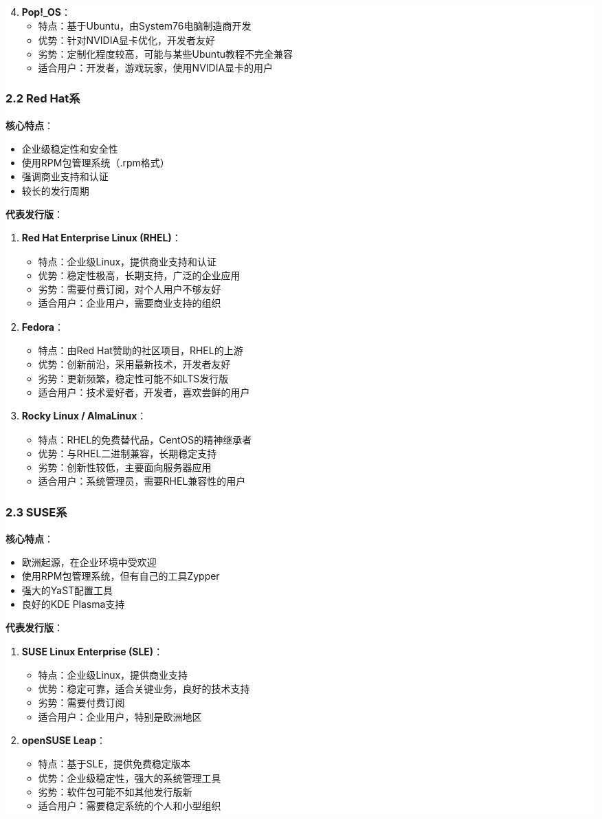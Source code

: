 4. **Pop!_OS**：
   - 特点：基于Ubuntu，由System76电脑制造商开发
   - 优势：针对NVIDIA显卡优化，开发者友好
   - 劣势：定制化程度较高，可能与某些Ubuntu教程不完全兼容
   - 适合用户：开发者，游戏玩家，使用NVIDIA显卡的用户

### 2.2 Red Hat系

**核心特点**：
- 企业级稳定性和安全性
- 使用RPM包管理系统（.rpm格式）
- 强调商业支持和认证
- 较长的发行周期

**代表发行版**：

1. **Red Hat Enterprise Linux (RHEL)**：
   - 特点：企业级Linux，提供商业支持和认证
   - 优势：稳定性极高，长期支持，广泛的企业应用
   - 劣势：需要付费订阅，对个人用户不够友好
   - 适合用户：企业用户，需要商业支持的组织

2. **Fedora**：
   - 特点：由Red Hat赞助的社区项目，RHEL的上游
   - 优势：创新前沿，采用最新技术，开发者友好
   - 劣势：更新频繁，稳定性可能不如LTS发行版
   - 适合用户：技术爱好者，开发者，喜欢尝鲜的用户

3. **Rocky Linux / AlmaLinux**：
   - 特点：RHEL的免费替代品，CentOS的精神继承者
   - 优势：与RHEL二进制兼容，长期稳定支持
   - 劣势：创新性较低，主要面向服务器应用
   - 适合用户：系统管理员，需要RHEL兼容性的用户

### 2.3 SUSE系

**核心特点**：
- 欧洲起源，在企业环境中受欢迎
- 使用RPM包管理系统，但有自己的工具Zypper
- 强大的YaST配置工具
- 良好的KDE Plasma支持

**代表发行版**：

1. **SUSE Linux Enterprise (SLE)**：
   - 特点：企业级Linux，提供商业支持
   - 优势：稳定可靠，适合关键业务，良好的技术支持
   - 劣势：需要付费订阅
   - 适合用户：企业用户，特别是欧洲地区

2. **openSUSE Leap**：
   - 特点：基于SLE，提供免费稳定版本
   - 优势：企业级稳定性，强大的系统管理工具
   - 劣势：软件包可能不如其他发行版新
   - 适合用户：需要稳定系统的个人和小型组织
